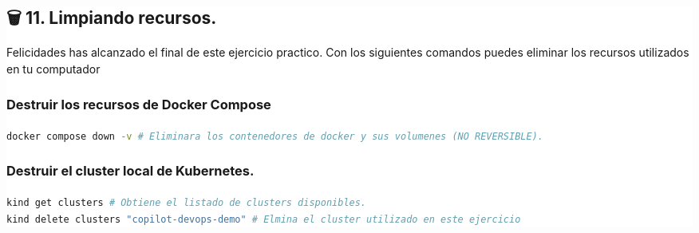 ## 🗑️ 11. Limpiando recursos.
Felicidades has alcanzado el final de este ejercicio practico. Con los siguientes comandos puedes eliminar los recursos utilizados en tu computador

### Destruir los recursos de Docker Compose
```sh
docker compose down -v # Eliminara los contenedores de docker y sus volumenes (NO REVERSIBLE).
```

### Destruir el cluster local de Kubernetes.
```sh
kind get clusters # Obtiene el listado de clusters disponibles.
kind delete clusters "copilot-devops-demo" # Elmina el cluster utilizado en este ejercicio
```